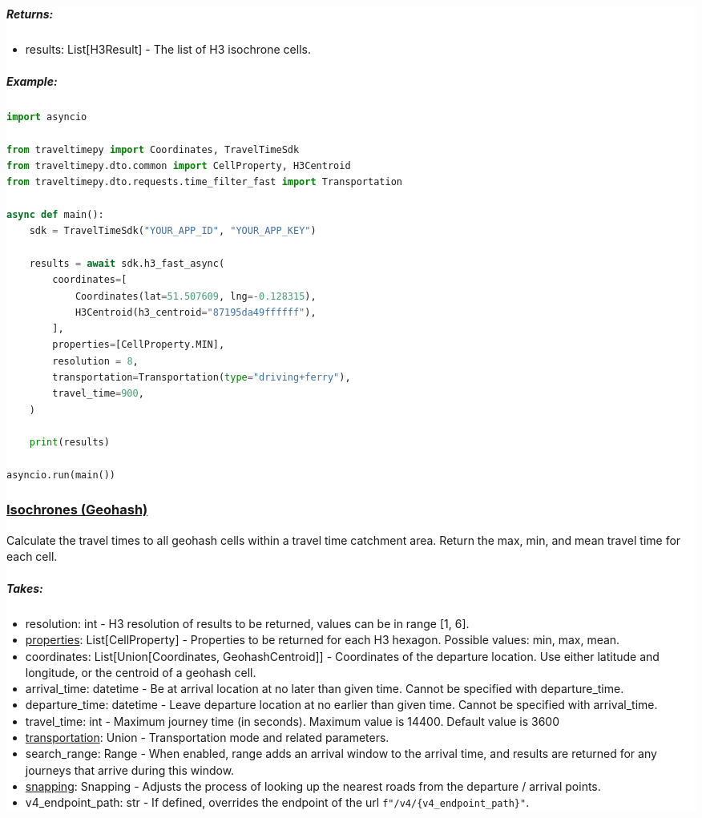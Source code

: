 ##### Returns:

* results: List[H3Result] - The list of H3 isochrone cells.

##### Example:

```python
import asyncio

from traveltimepy import Coordinates, TravelTimeSdk
from traveltimepy.dto.common import CellProperty, H3Centroid
from traveltimepy.dto.requests.time_filter_fast import Transportation

async def main():
    sdk = TravelTimeSdk("YOUR_APP_ID", "YOUR_APP_KEY")

    results = await sdk.h3_fast_async(
        coordinates=[
            Coordinates(lat=51.507609, lng=-0.128315),
            H3Centroid(h3_centroid="87195da49ffffff"),
        ],
        properties=[CellProperty.MIN],
        resolution = 8,
        transportation=Transportation(type="driving+ferry"),
        travel_time=900,
    )

    print(results)

asyncio.run(main())
```

### [Isochrones (Geohash)](https://docs.traveltime.com/api/reference/geohash)

Calculate the travel times to all geohash cells within a travel time catchment area. Return the max, min, and mean travel time for each cell.

##### Takes:

* resolution: int - H3 resolution of results to be returned, values can be in range [1, 6].
* [properties](#cell-properties): List[CellProperty] - Properties to be returned for each H3 hexagon. Possible values: min, max, mean.
* coordinates: List[Union[Coordinates, GeohashCentroid]] - Coordinates of the departure location. Use either latitude and longitude, or the centroid of a geohash cell.
* arrival_time: datetime - Be at arrival location at no later than given time. Cannot be specified with departure_time.
* departure_time: datetime - Leave departure location at no earlier than given time. Cannot be specified with
  arrival_time.
* travel_time: int - Maximum journey time (in seconds). Maximum value is 14400. Default value is 3600
* [transportation](#transportation): Union - Transportation mode and related parameters.
* search_range: Range - When enabled, range adds an arrival window to the arrival time, and results are returned for any
  journeys that arrive during this window.
* [snapping](#snapping): Snapping - Adjusts the process of looking up the nearest roads from the departure / arrival points.
* v4_endpoint_path: str - If defined, overrides the endpoint of the url `f"/v4/{v4_endpoint_path}"`.
